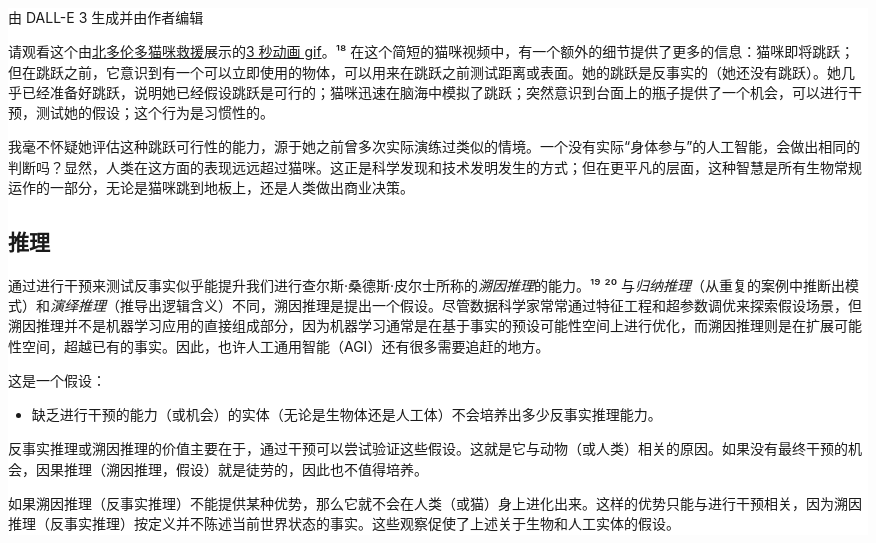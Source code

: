 由 DALL-E 3 生成并由作者编辑

请观看这个由[北多伦多猫咪救援](https://www.northtorontocatrescue.com/why-do-kitties-knock-things-over/)展示的[3 秒动画 gif](https://www.northtorontocatrescue.com/wp-content/uploads/2020/05/source.gif)。¹⁸ 在这个简短的猫咪视频中，有一个额外的细节提供了更多的信息：猫咪即将跳跃；但在跳跃之前，它意识到有一个可以立即使用的物体，可以用来在跳跃之前测试距离或表面。她的跳跃是反事实的（她还没有跳跃）。她几乎已经准备好跳跃，说明她已经假设跳跃是可行的；猫咪迅速在脑海中模拟了跳跃；突然意识到台面上的瓶子提供了一个机会，可以进行干预，测试她的假设；这个行为是习惯性的。

我毫不怀疑她评估这种跳跃可行性的能力，源于她之前曾多次实际演练过类似的情境。一个没有实际“身体参与”的人工智能，会做出相同的判断吗？显然，人类在这方面的表现远远超过猫咪。这正是科学发现和技术发明发生的方式；但在更平凡的层面，这种智慧是所有生物常规运作的一部分，无论是猫咪跳到地板上，还是人类做出商业决策。

## 推理

通过进行干预来测试反事实似乎能提升我们进行查尔斯·桑德斯·皮尔士所称的*溯因推理*的能力。¹⁹ ²⁰ 与*归纳推理*（从重复的案例中推断出模式）和*演绎推理*（推导出逻辑含义）不同，溯因推理是提出一个假设。尽管数据科学家常常通过特征工程和超参数调优来探索假设场景，但溯因推理并不是机器学习应用的直接组成部分，因为机器学习通常是在基于事实的预设可能性空间上进行优化，而溯因推理则是在扩展可能性空间，超越已有的事实。因此，也许人工通用智能（AGI）还有很多需要追赶的地方。

这是一个假设：

+   缺乏进行干预的能力（或机会）的实体（无论是生物体还是人工体）不会培养出多少反事实推理能力。

反事实推理或溯因推理的价值主要在于，通过干预可以尝试验证这些假设。这就是它与动物（或人类）相关的原因。如果没有最终干预的机会，因果推理（溯因推理，假设）就是徒劳的，因此也不值得培养。

如果溯因推理（反事实推理）不能提供某种优势，那么它就不会在人类（或猫）身上进化出来。这样的优势只能与进行干预相关，因为溯因推理（反事实推理）按定义并不陈述当前世界状态的事实。这些观察促使了上述关于生物和人工实体的假设。
